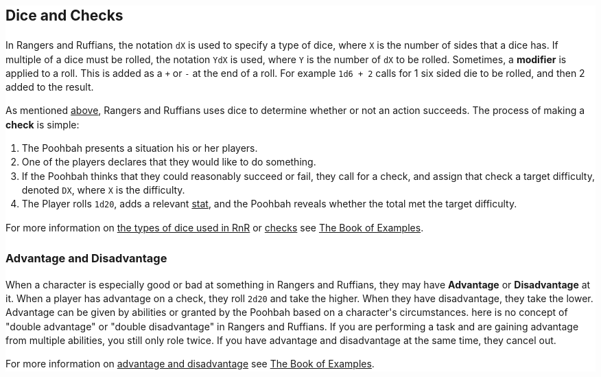   
  
  
  
  
  
  
  
  
  

  
## Dice and Checks
In Rangers and Ruffians, the notation ```dX``` is used to specify a type of dice, where ```X```
is the number of sides that a dice has. If multiple of a dice must be rolled, the notation ```YdX```
is used, where ```Y``` is the number of ```dX``` to be rolled.
Sometimes, a __modifier__ is applied to a roll. This is added as a ```+```
or ```-``` at the end of a roll. For example ```1d6 + 2``` calls for
1 six sided die to be rolled, and then 2 added to the result.
  
  
As mentioned [above](#how-does-the-game-work),
Rangers and Ruffians uses dice to determine whether or not an action succeeds.
The process of making a __check__ is simple:
  
  
  
  
1. The Poohbah presents a situation his or her players.
2. One of the players declares that they would like to do something.
3. If the Poohbah thinks that they could reasonably succeed or fail,
   they call for a check, and assign that check a target difficulty, denoted ```DX```, where ```X``` is the difficulty.
4. The Player rolls ```1d20```, adds a relevant [stat](#core-stats), and the Poohbah
   reveals whether the total met the target difficulty.
  
  
  
  
For more information on [the types of dice used in RnR](Examples.md#types-of-dice-used)
or [checks](Examples.md#when-are-checks-called) see [The Book of Examples](Examples.md).
  
  
  
  
  
  

  
### Advantage and Disadvantage
When a character is especially good or bad at something in Rangers and Ruffians,
they may have __Advantage__ or __Disadvantage__ at it. When a player has advantage on a 
check, they roll ```2d20``` and take the higher. When they have disadvantage, they take the lower.
Advantage can be given by abilities or granted by the Poohbah based on a character's circumstances.
here is no concept of "double advantage" or "double disadvantage"
in Rangers and Ruffians. If you are performing a task and are gaining advantage
from multiple abilities, you still only role twice. If you have advantage and
disadvantage at the same time, they cancel out.
  
  
For more information on [advantage and disadvantage](Examples.md#when-is-advantage-or-disadvantage-granted)
see [The Book of Examples](Examples.md).
  